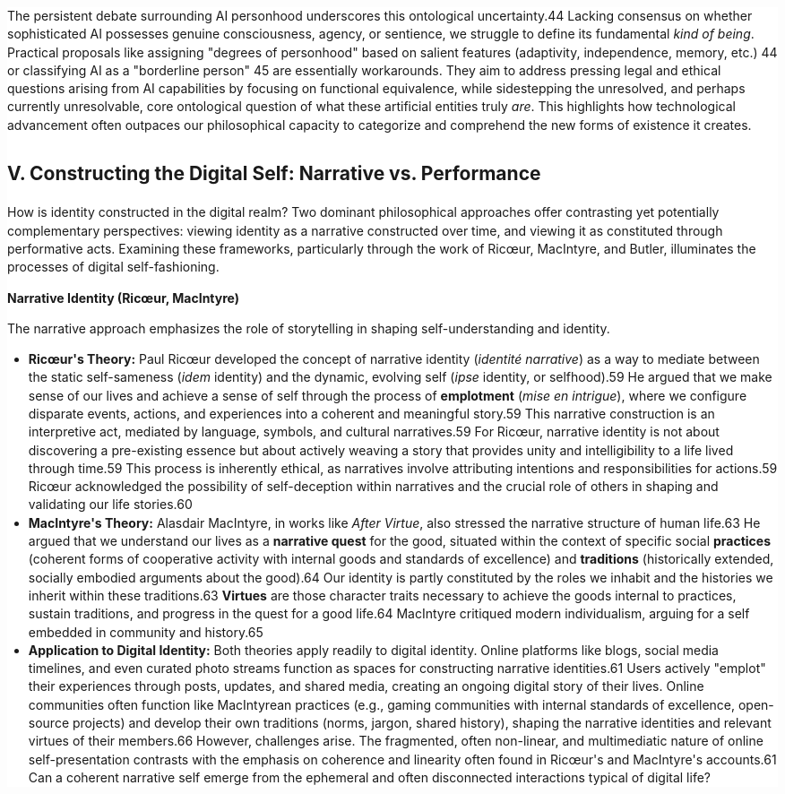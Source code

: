 The persistent debate surrounding AI personhood underscores this ontological uncertainty.44 Lacking consensus on whether sophisticated AI possesses genuine consciousness, agency, or sentience, we struggle to define its fundamental *kind of being*. Practical proposals like assigning "degrees of personhood" based on salient features (adaptivity, independence, memory, etc.) 44 or classifying AI as a "borderline person" 45 are essentially workarounds. They aim to address pressing legal and ethical questions arising from AI capabilities by focusing on functional equivalence, while sidestepping the unresolved, and perhaps currently unresolvable, core ontological question of what these artificial entities truly *are*. This highlights how technological advancement often outpaces our philosophical capacity to categorize and comprehend the new forms of existence it creates.

## **V. Constructing the Digital Self: Narrative vs. Performance**

How is identity constructed in the digital realm? Two dominant philosophical approaches offer contrasting yet potentially complementary perspectives: viewing identity as a narrative constructed over time, and viewing it as constituted through performative acts. Examining these frameworks, particularly through the work of Ricœur, MacIntyre, and Butler, illuminates the processes of digital self-fashioning.

**Narrative Identity (Ricœur, MacIntyre)**

The narrative approach emphasizes the role of storytelling in shaping self-understanding and identity.

* **Ricœur's Theory:** Paul Ricœur developed the concept of narrative identity (*identité narrative*) as a way to mediate between the static self-sameness (*idem* identity) and the dynamic, evolving self (*ipse* identity, or selfhood).59 He argued that we make sense of our lives and achieve a sense of self through the process of **emplotment** (*mise en intrigue*), where we configure disparate events, actions, and experiences into a coherent and meaningful story.59 This narrative construction is an interpretive act, mediated by language, symbols, and cultural narratives.59 For Ricœur, narrative identity is not about discovering a pre-existing essence but about actively weaving a story that provides unity and intelligibility to a life lived through time.59 This process is inherently ethical, as narratives involve attributing intentions and responsibilities for actions.59 Ricœur acknowledged the possibility of self-deception within narratives and the crucial role of others in shaping and validating our life stories.60  
* **MacIntyre's Theory:** Alasdair MacIntyre, in works like *After Virtue*, also stressed the narrative structure of human life.63 He argued that we understand our lives as a **narrative quest** for the good, situated within the context of specific social **practices** (coherent forms of cooperative activity with internal goods and standards of excellence) and **traditions** (historically extended, socially embodied arguments about the good).64 Our identity is partly constituted by the roles we inhabit and the histories we inherit within these traditions.63 **Virtues** are those character traits necessary to achieve the goods internal to practices, sustain traditions, and progress in the quest for a good life.64 MacIntyre critiqued modern individualism, arguing for a self embedded in community and history.65  
* **Application to Digital Identity:** Both theories apply readily to digital identity. Online platforms like blogs, social media timelines, and even curated photo streams function as spaces for constructing narrative identities.61 Users actively "emplot" their experiences through posts, updates, and shared media, creating an ongoing digital story of their lives. Online communities often function like MacIntyrean practices (e.g., gaming communities with internal standards of excellence, open-source projects) and develop their own traditions (norms, jargon, shared history), shaping the narrative identities and relevant virtues of their members.66 However, challenges arise. The fragmented, often non-linear, and multimediatic nature of online self-presentation contrasts with the emphasis on coherence and linearity often found in Ricœur's and MacIntyre's accounts.61 Can a coherent narrative self emerge from the ephemeral and often disconnected interactions typical of digital life?
